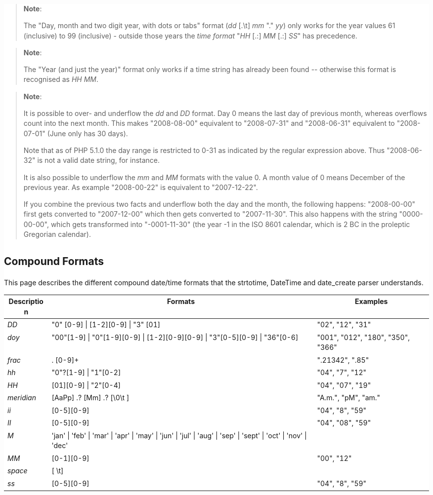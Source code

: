 > **Note**:
>
> The "Day, month and two digit year, with dots or tabs" format (*dd*
> \[.\\t\] *mm* "." *yy*) only works for the year values 61 (inclusive)
> to 99 (inclusive) - outside those years the *time format* "*HH* \[.:\]
> *MM* \[.:\] *SS*" has precedence.

> **Note**:
>
> The "Year (and just the year)" format only works if a time string has
> already been found -- otherwise this format is recognised as *HH*
> *MM*.

> **Note**:
>
> It is possible to over- and underflow the *dd* and *DD* format. Day 0
> means the last day of previous month, whereas overflows count into the
> next month. This makes "2008-08-00" equivalent to "2008-07-31" and
> "2008-06-31" equivalent to "2008-07-01" (June only has 30 days).
>
> Note that as of PHP 5.1.0 the day range is restricted to 0-31 as
> indicated by the regular expression above. Thus "2008-06-32" is not a
> valid date string, for instance.
>
> It is also possible to underflow the *mm* and *MM* formats with the
> value 0. A month value of 0 means December of the previous year. As
> example "2008-00-22" is equivalent to "2007-12-22".
>
> If you combine the previous two facts and underflow both the day and
> the month, the following happens: "2008-00-00" first gets converted to
> "2007-12-00" which then gets converted to "2007-11-30". This also
> happens with the string "0000-00-00", which gets transformed into
> "-0001-11-30" (the year -1 in the ISO 8601 calendar, which is 2 BC in
> the proleptic Gregorian calendar).

Compound Formats
----------------

This page describes the different compound date/time formats that the
<span class="function">strtotime</span>, <span
class="classname">DateTime</span> and <span
class="function">date\_create</span> parser understands.

| Description    | Formats                                                                                                            | Examples                          |
|----------------|--------------------------------------------------------------------------------------------------------------------|-----------------------------------|
| *DD*           | "0" \[0-9\] \| \[1-2\]\[0-9\] \| "3" \[01\]                                                                        | "02", "12", "31"                  |
| *doy*          | "00"\[1-9\] \| "0"\[1-9\]\[0-9\] \| \[1-2\]\[0-9\]\[0-9\] \| "3"\[0-5\]\[0-9\] \| "36"\[0-6\]                      | "001", "012", "180", "350", "366" |
| *frac*         | . \[0-9\]+                                                                                                         | ".21342", ".85"                   |
| *hh*           | "0"?\[1-9\] \| "1"\[0-2\]                                                                                          | "04", "7", "12"                   |
| *HH*           | \[01\]\[0-9\] \| "2"\[0-4\]                                                                                        | "04", "07", "19"                  |
| *meridian*     | \[AaPp\] .? \[Mm\] .? \[\\0\\t \]                                                                                  | "A.m.", "pM", "am."               |
| *ii*           | \[0-5\]\[0-9\]                                                                                                     | "04", "8", "59"                   |
| *II*           | \[0-5\]\[0-9\]                                                                                                     | "04", "08", "59"                  |
| *M*            | 'jan' \| 'feb' \| 'mar' \| 'apr' \| 'may' \| 'jun' \| 'jul' \| 'aug' \| 'sep' \| 'sept' \| 'oct' \| 'nov' \| 'dec' |                                   |
| *MM*           | \[0-1\]\[0-9\]                                                                                                     | "00", "12"                        |
| *space*        | \[ \\t\]                                                                                                           |                                   |
| *ss*           | \[0-5\]\[0-9\]                                                                                                     | "04", "8", "59"                   |